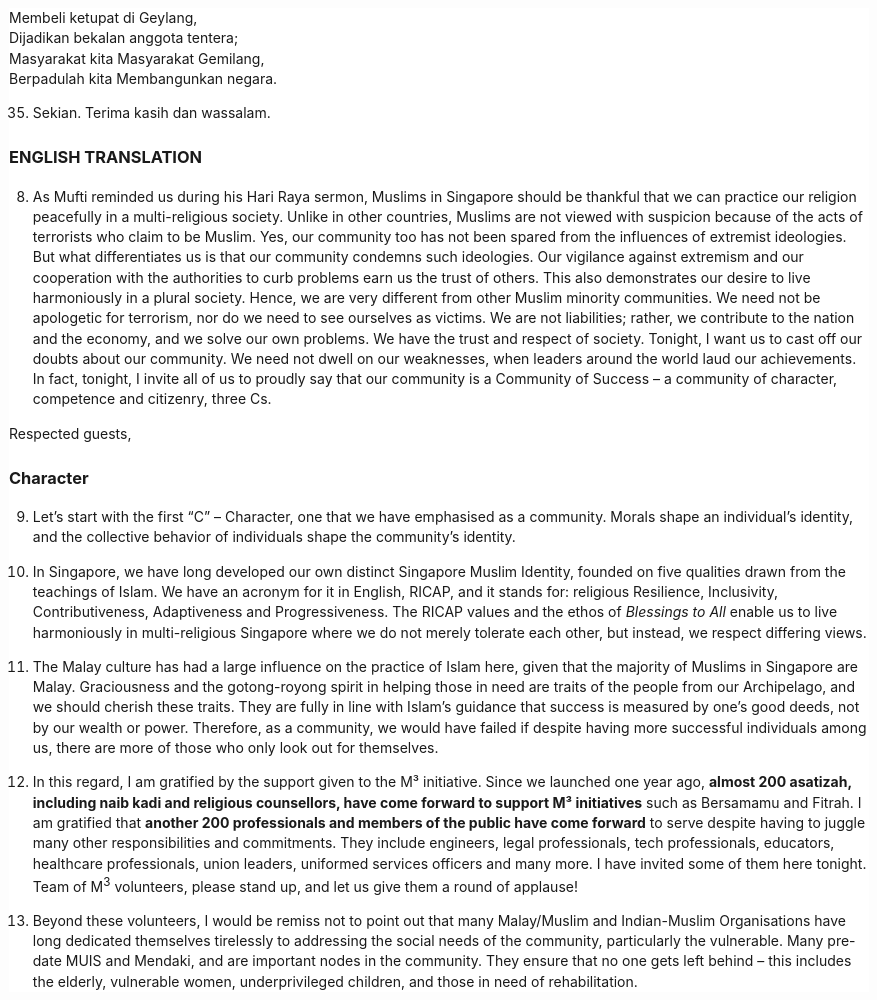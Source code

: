 Membeli ketupat di Geylang,<br>
Dijadikan bekalan anggota tentera; <br>
Masyarakat kita Masyarakat Gemilang,<br>
Berpadulah kita Membangunkan negara. <br>

35.	Sekian. Terima kasih dan wassalam. 


### **ENGLISH TRANSLATION**

8.	As Mufti reminded us during his Hari Raya sermon, Muslims in Singapore should be thankful that we can practice our religion peacefully in a multi-religious society. Unlike in other countries, Muslims are not viewed with suspicion because of the acts of terrorists who claim to be Muslim. Yes, our community too has not been spared from the influences of extremist ideologies. But what differentiates us is that our community condemns such ideologies. Our vigilance against extremism and our cooperation with the authorities to curb problems earn us the trust of others.  This also demonstrates our desire to live harmoniously in a plural society.  Hence, we are very different from other Muslim minority communities. We need not be apologetic for terrorism, nor do we need to see ourselves as victims. We are not liabilities; rather, we contribute to the nation and the economy, and we solve our own problems. We have the trust and respect of society.  Tonight, I want us to cast off our doubts about our community. We need not dwell on our weaknesses, when leaders around the world laud our achievements. In fact, tonight, I invite all of us to proudly say that our community is a Community of Success – a community of character, competence and citizenry, three Cs. 

Respected guests,
### **Character**

9.	Let’s start with the first “C” – Character, one that we have emphasised as a community. Morals shape an individual’s identity, and the collective behavior of individuals shape the community’s identity.  

10.	In Singapore, we have long developed our own distinct Singapore Muslim Identity, founded on five qualities drawn from the teachings of Islam.  We have an acronym for it in English, RICAP, and it stands for: religious Resilience, Inclusivity, Contributiveness, Adaptiveness and Progressiveness. The RICAP values and the ethos of *Blessings to All* enable us to live harmoniously in multi-religious Singapore where we do not merely tolerate each other, but instead, we respect differing views.

11.	The Malay culture has had a large influence on the practice of Islam here, given that the majority of Muslims in Singapore are Malay. Graciousness and the gotong-royong spirit in helping those in need are traits of the people from our Archipelago, and we should cherish these traits. They are fully in line with Islam’s guidance that success is measured by one’s good deeds, not by our wealth or power. Therefore, as a community, we would have failed if despite having more successful individuals among us, there are more of those who only look out for themselves.

12.	In this regard, I am gratified by the support given to the M³ initiative. Since we launched one year ago, **almost 200 asatizah, including naib kadi and religious counsellors, have come forward to support M³ initiatives** such as Bersamamu and Fitrah.  I am gratified that **another 200 professionals and members of the public have come forward** to serve despite having to juggle many other responsibilities and commitments. They include engineers, legal professionals, tech professionals, educators, healthcare professionals, union leaders, uniformed services officers and many more. I have invited some of them here tonight. Team of M<sup>3</sup> volunteers, please stand up, and let us give them a round of applause!

13.	Beyond these volunteers, I would be remiss not to point out that many Malay/Muslim and Indian-Muslim Organisations have long dedicated themselves tirelessly to addressing the social needs of the community, particularly the vulnerable. Many pre-date MUIS and Mendaki, and are important nodes in the community. They ensure that no one gets left behind – this includes the elderly, vulnerable women, underprivileged children, and those in need of rehabilitation.
